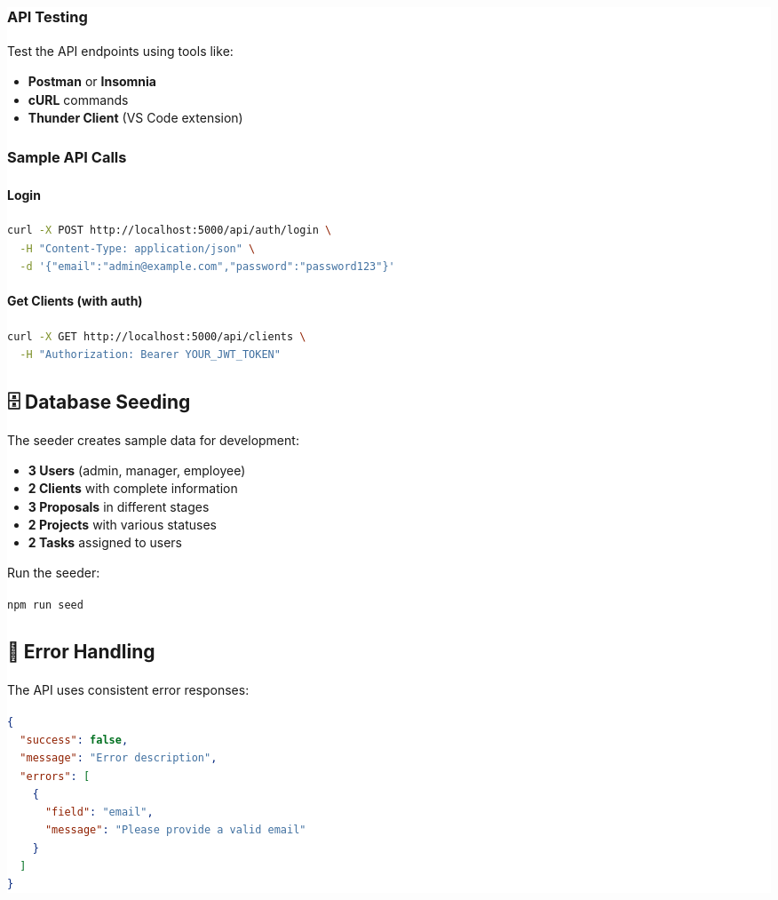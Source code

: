 ### API Testing

Test the API endpoints using tools like:
- **Postman** or **Insomnia**
- **cURL** commands
- **Thunder Client** (VS Code extension)

### Sample API Calls

#### Login
```bash
curl -X POST http://localhost:5000/api/auth/login \
  -H "Content-Type: application/json" \
  -d '{"email":"admin@example.com","password":"password123"}'
```

#### Get Clients (with auth)
```bash
curl -X GET http://localhost:5000/api/clients \
  -H "Authorization: Bearer YOUR_JWT_TOKEN"
```

## 🗄️ Database Seeding

The seeder creates sample data for development:

- **3 Users** (admin, manager, employee)
- **2 Clients** with complete information
- **3 Proposals** in different stages
- **2 Projects** with various statuses
- **2 Tasks** assigned to users

Run the seeder:
```bash
npm run seed
```

## 📝 Error Handling

The API uses consistent error responses:

```json
{
  "success": false,
  "message": "Error description",
  "errors": [
    {
      "field": "email",
      "message": "Please provide a valid email"
    }
  ]
}
```
